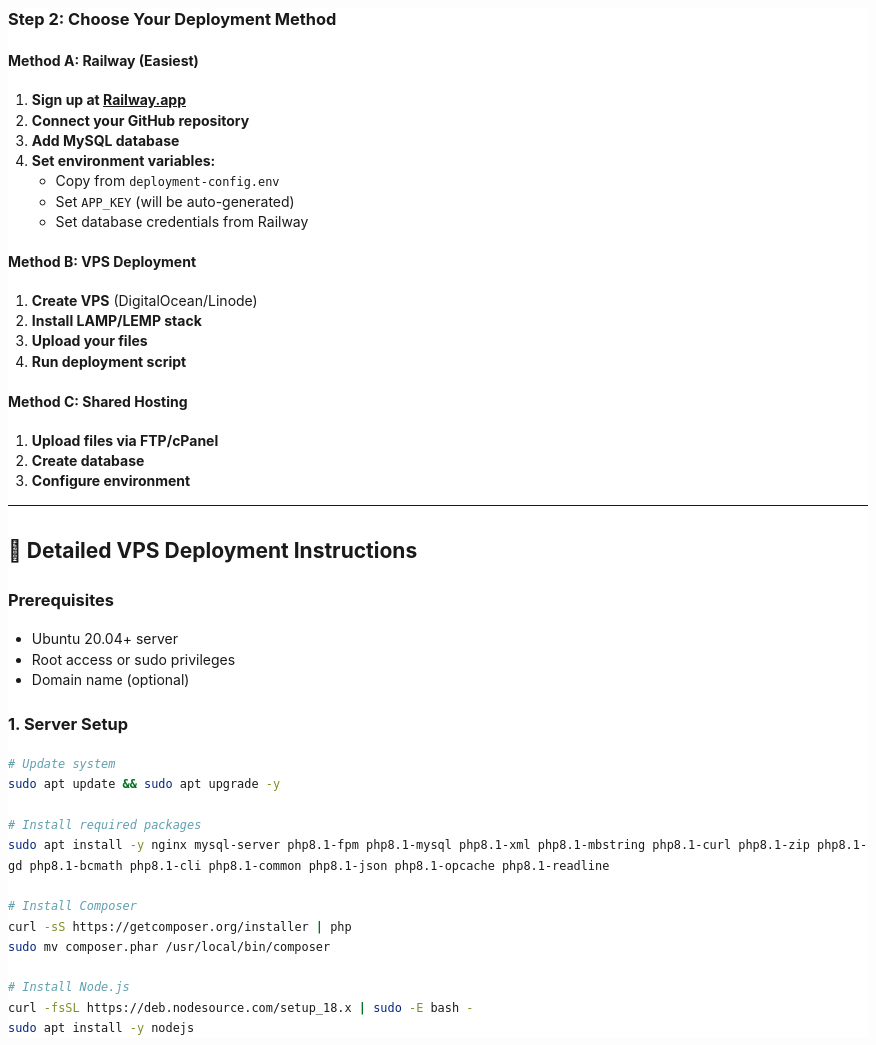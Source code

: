 ### Step 2: Choose Your Deployment Method

#### Method A: Railway (Easiest)

1. **Sign up at [Railway.app](https://railway.app)**
2. **Connect your GitHub repository**
3. **Add MySQL database**
4. **Set environment variables:**
   - Copy from `deployment-config.env`
   - Set `APP_KEY` (will be auto-generated)
   - Set database credentials from Railway

#### Method B: VPS Deployment

1. **Create VPS** (DigitalOcean/Linode)
2. **Install LAMP/LEMP stack**
3. **Upload your files**
4. **Run deployment script**

#### Method C: Shared Hosting

1. **Upload files via FTP/cPanel**
2. **Create database**
3. **Configure environment**

---

## 🔧 Detailed VPS Deployment Instructions

### Prerequisites
- Ubuntu 20.04+ server
- Root access or sudo privileges
- Domain name (optional)

### 1. Server Setup

```bash
# Update system
sudo apt update && sudo apt upgrade -y

# Install required packages
sudo apt install -y nginx mysql-server php8.1-fpm php8.1-mysql php8.1-xml php8.1-mbstring php8.1-curl php8.1-zip php8.1-gd php8.1-bcmath php8.1-cli php8.1-common php8.1-json php8.1-opcache php8.1-readline

# Install Composer
curl -sS https://getcomposer.org/installer | php
sudo mv composer.phar /usr/local/bin/composer

# Install Node.js
curl -fsSL https://deb.nodesource.com/setup_18.x | sudo -E bash -
sudo apt install -y nodejs
```

